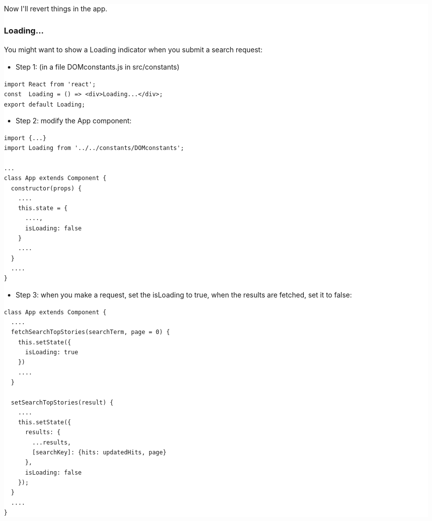 Now I'll revert things in the app.

### Loading...
You might want to show a Loading indicator when you submit a search request:
- Step 1: (in a file DOMconstants.js in src/constants)
``` JSX src/constants/DOMconstants.js (Or you can put it in App/index.js directly without import and export)
import React from 'react';
const  Loading = () => <div>Loading...</div>;
export default Loading;
```

- Step 2: modify the App component:
``` JSX src/components/App/index.js
import {...}
import Loading from '../../constants/DOMconstants';

...
class App extends Component {
  constructor(props) {
    ....
    this.state = {
      ....,
      isLoading: false
    }
    ....
  }
  ....
}
```

- Step 3: when you make a request, set the isLoading to true, when the results are fetched, set it to false:
``` JSX src/components/App/index.js
class App extends Component {
  ....
  fetchSearchTopStories(searchTerm, page = 0) {
    this.setState({
      isLoading: true
    })
    ....
  }

  setSearchTopStories(result) {
    ....
    this.setState({
      results: {
        ...results,
        [searchKey]: {hits: updatedHits, page}
      },
      isLoading: false
    });
  }
  ....
}
```
